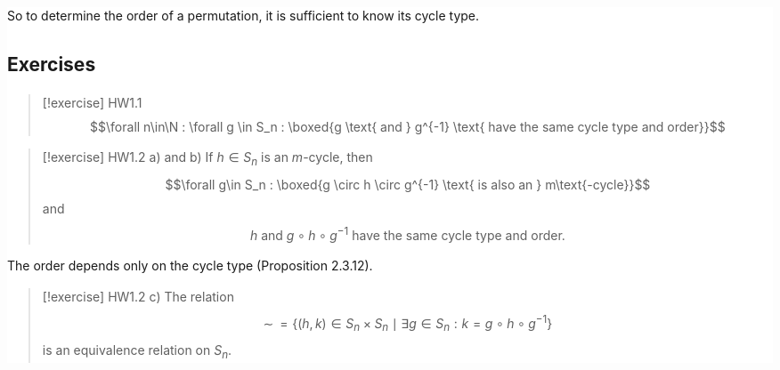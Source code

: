 So to determine the order of a permutation, it is sufficient to know its cycle type.

## Exercises

> [!exercise] HW1.1
> $$\forall n\in\N : \forall g \in S_n : \boxed{g \text{ and } g^{-1} \text{ have the same cycle type and order}}$$

> [!exercise] HW1.2 a) and b)
> If $h \in S_n$ is an $m$-cycle, then
> $$\forall g\in S_n : \boxed{g \circ h \circ g^{-1} \text{ is also an } m\text{-cycle}}$$
> and
> $$h \text{ and } g \circ h \circ g^{-1} \text{ have the same cycle type and order}.$$

The order depends only on the cycle type (Proposition 2.3.12).

> [!exercise] HW1.2 c)
> The relation
> $$\sim \, = \{(h,k) \in S_n \times S_n \mid \exists g \in S_n : k = g \circ h \circ g^{-1}\}$$
> is an equivalence relation on $S_n$.
